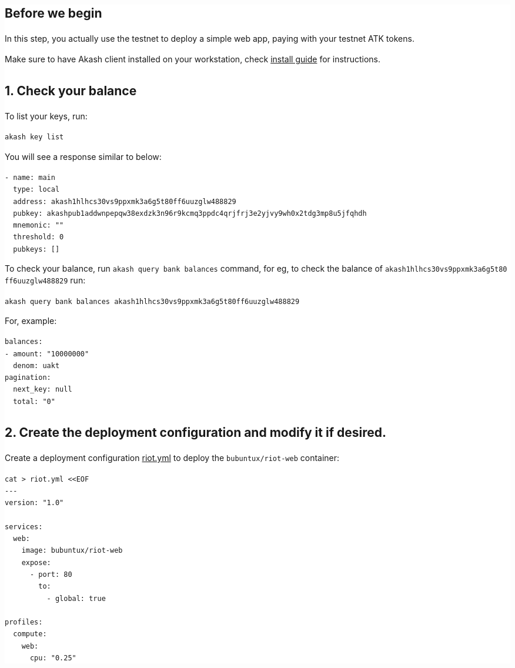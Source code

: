 ## Before we begin

In this step, you actually use the testnet to deploy a simple web app, paying with your testnet ATK tokens. 

Make sure to have Akash client installed on your workstation, check [install guide](../../guides/install.md) for instructions.

## 1. Check your balance

To list your keys, run:

```shell
akash key list
```

You will see a response similar to below:

```
- name: main
  type: local
  address: akash1hlhcs30vs9ppxmk3a6g5t80ff6uuzglw488829
  pubkey: akashpub1addwnpepqw38exdzk3n96r9kcmq3ppdc4qrjfrj3e2yjvy9wh0x2tdg3mp8u5jfqhdh
  mnemonic: ""
  threshold: 0
  pubkeys: []
```

To check your balance, run `akash query bank balances` command, for eg, to check the balance of `akash1hlhcs30vs9ppxmk3a6g5t80ff6uuzglw488829` run:

```shell
akash query bank balances akash1hlhcs30vs9ppxmk3a6g5t80ff6uuzglw488829
```

For, example:

```
balances:
- amount: "10000000"
  denom: uakt
pagination:
  next_key: null
  total: "0"
```

## 2. Create the deployment configuration and modify it if desired.

Create a deployment configuration [riot.yml](riot.yml) to deploy the `bubuntux/riot-web` container:

```shell
cat > riot.yml <<EOF
---
version: "1.0"

services:
  web:
    image: bubuntux/riot-web
    expose:
      - port: 80
        to:
          - global: true

profiles:
  compute:
    web:
      cpu: "0.25"
```